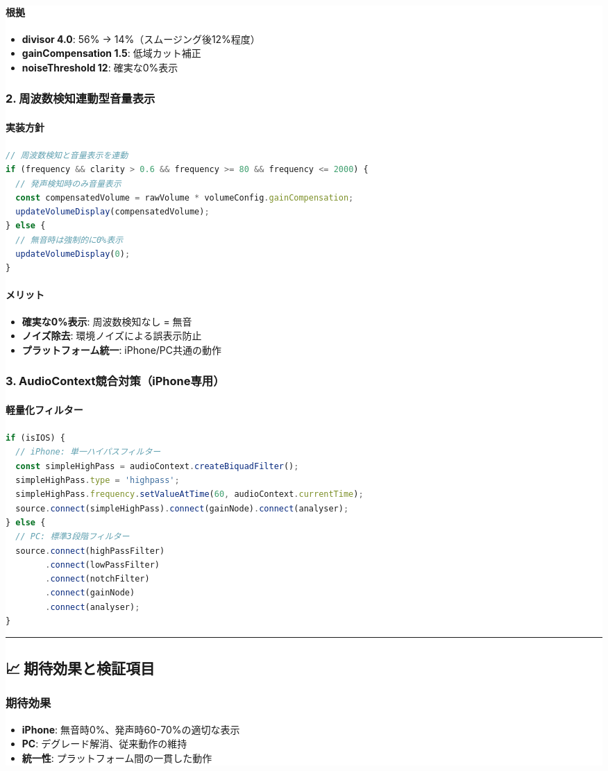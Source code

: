 
#### **根拠**
- **divisor 4.0**: 56% → 14%（スムージング後12%程度）
- **gainCompensation 1.5**: 低域カット補正
- **noiseThreshold 12**: 確実な0%表示

### 2. 周波数検知連動型音量表示

#### **実装方針**
```typescript
// 周波数検知と音量表示を連動
if (frequency && clarity > 0.6 && frequency >= 80 && frequency <= 2000) {
  // 発声検知時のみ音量表示
  const compensatedVolume = rawVolume * volumeConfig.gainCompensation;
  updateVolumeDisplay(compensatedVolume);
} else {
  // 無音時は強制的に0%表示
  updateVolumeDisplay(0);
}
```

#### **メリット**
- **確実な0%表示**: 周波数検知なし = 無音
- **ノイズ除去**: 環境ノイズによる誤表示防止
- **プラットフォーム統一**: iPhone/PC共通の動作

### 3. AudioContext競合対策（iPhone専用）

#### **軽量化フィルター**
```typescript
if (isIOS) {
  // iPhone: 単一ハイパスフィルター
  const simpleHighPass = audioContext.createBiquadFilter();
  simpleHighPass.type = 'highpass';
  simpleHighPass.frequency.setValueAtTime(60, audioContext.currentTime);
  source.connect(simpleHighPass).connect(gainNode).connect(analyser);
} else {
  // PC: 標準3段階フィルター
  source.connect(highPassFilter)
        .connect(lowPassFilter)
        .connect(notchFilter)
        .connect(gainNode)
        .connect(analyser);
}
```

---

## 📈 期待効果と検証項目

### 期待効果
- **iPhone**: 無音時0%、発声時60-70%の適切な表示
- **PC**: デグレード解消、従来動作の維持
- **統一性**: プラットフォーム間の一貫した動作
